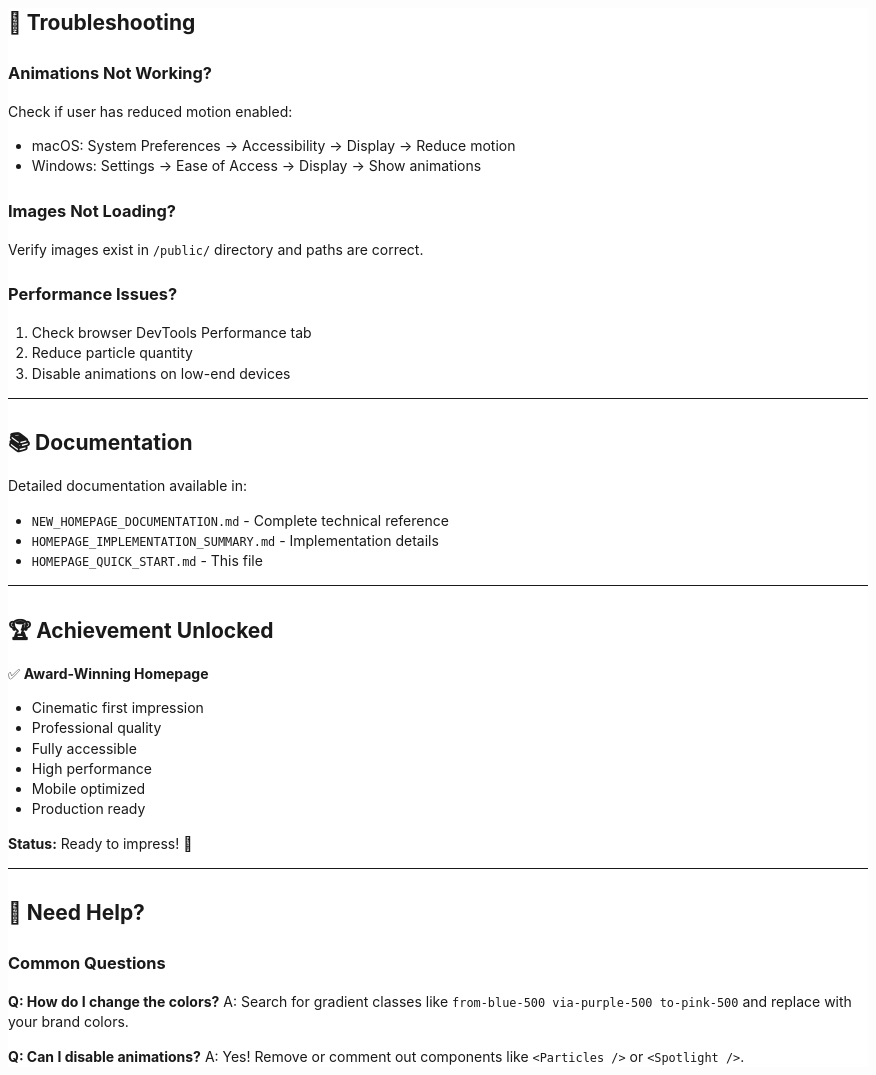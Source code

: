 
## 🔧 Troubleshooting

### Animations Not Working?
Check if user has reduced motion enabled:
- macOS: System Preferences → Accessibility → Display → Reduce motion
- Windows: Settings → Ease of Access → Display → Show animations

### Images Not Loading?
Verify images exist in `/public/` directory and paths are correct.

### Performance Issues?
1. Check browser DevTools Performance tab
2. Reduce particle quantity
3. Disable animations on low-end devices

---

## 📚 Documentation

Detailed documentation available in:
- `NEW_HOMEPAGE_DOCUMENTATION.md` - Complete technical reference
- `HOMEPAGE_IMPLEMENTATION_SUMMARY.md` - Implementation details
- `HOMEPAGE_QUICK_START.md` - This file

---

## 🏆 Achievement Unlocked

✅ **Award-Winning Homepage**
- Cinematic first impression
- Professional quality
- Fully accessible
- High performance
- Mobile optimized
- Production ready

**Status:** Ready to impress! 🚀

---

## 💬 Need Help?

### Common Questions

**Q: How do I change the colors?**
A: Search for gradient classes like `from-blue-500 via-purple-500 to-pink-500` and replace with your brand colors.

**Q: Can I disable animations?**
A: Yes! Remove or comment out components like `<Particles />` or `<Spotlight />`.
